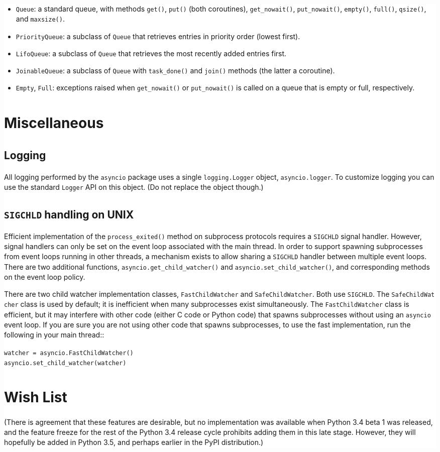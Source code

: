 -   `Queue`: a standard queue, with methods `get()`, `put()` (both
    coroutines), `get_nowait()`, `put_nowait()`, `empty()`, `full()`,
    `qsize()`, and `maxsize()`.

-   `PriorityQueue`: a subclass of `Queue` that retrieves entries in
    priority order (lowest first).

-   `LifoQueue`: a subclass of `Queue` that retrieves the most recently
    added entries first.

-   `JoinableQueue`: a subclass of `Queue` with `task_done()` and
    `join()` methods (the latter a coroutine).

-   `Empty`, `Full`: exceptions raised when `get_nowait()` or
    `put_nowait()` is called on a queue that is empty or full,
    respectively.

Miscellaneous
=============

Logging
-------

All logging performed by the `asyncio` package uses a single
`logging.Logger` object, `asyncio.logger`. To customize logging you can
use the standard `Logger` API on this object. (Do not replace the object
though.)

`SIGCHLD` handling on UNIX
--------------------------

Efficient implementation of the `process_exited()` method on subprocess
protocols requires a `SIGCHLD` signal handler. However, signal handlers
can only be set on the event loop associated with the main thread. In
order to support spawning subprocesses from event loops running in other
threads, a mechanism exists to allow sharing a `SIGCHLD` handler between
multiple event loops. There are two additional functions,
`asyncio.get_child_watcher()` and `asyncio.set_child_watcher()`, and
corresponding methods on the event loop policy.

There are two child watcher implementation classes, `FastChildWatcher`
and `SafeChildWatcher`. Both use `SIGCHLD`. The `SafeChildWatcher` class
is used by default; it is inefficient when many subprocesses exist
simultaneously. The `FastChildWatcher` class is efficient, but it may
interfere with other code (either C code or Python code) that spawns
subprocesses without using an `asyncio` event loop. If you are sure you
are not using other code that spawns subprocesses, to use the fast
implementation, run the following in your main thread::

    watcher = asyncio.FastChildWatcher()
    asyncio.set_child_watcher(watcher)

Wish List
=========

(There is agreement that these features are desirable, but no
implementation was available when Python 3.4 beta 1 was released, and
the feature freeze for the rest of the Python 3.4 release cycle
prohibits adding them in this late stage. However, they will hopefully
be added in Python 3.5, and perhaps earlier in the PyPI distribution.)
